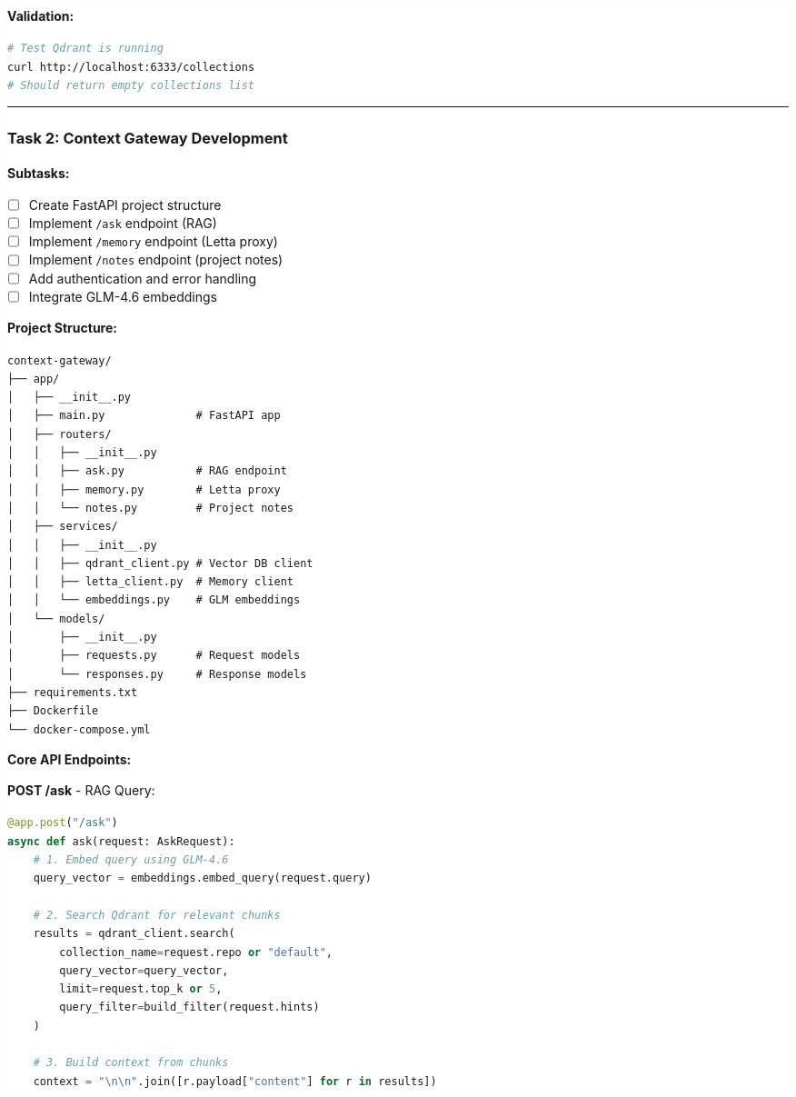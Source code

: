 **Validation:**

```bash
# Test Qdrant is running
curl http://localhost:6333/collections
# Should return empty collections list
```

---

### **Task 2: Context Gateway Development**

**Subtasks:**

- [ ] Create FastAPI project structure
- [ ] Implement `/ask` endpoint (RAG)
- [ ] Implement `/memory` endpoint (Letta proxy)
- [ ] Implement `/notes` endpoint (project notes)
- [ ] Add authentication and error handling
- [ ] Integrate GLM-4.6 embeddings

**Project Structure:**

```
context-gateway/
├── app/
│   ├── __init__.py
│   ├── main.py              # FastAPI app
│   ├── routers/
│   │   ├── __init__.py
│   │   ├── ask.py           # RAG endpoint
│   │   ├── memory.py        # Letta proxy
│   │   └── notes.py         # Project notes
│   ├── services/
│   │   ├── __init__.py
│   │   ├── qdrant_client.py # Vector DB client
│   │   ├── letta_client.py  # Memory client
│   │   └── embeddings.py    # GLM embeddings
│   └── models/
│       ├── __init__.py
│       ├── requests.py      # Request models
│       └── responses.py     # Response models
├── requirements.txt
├── Dockerfile
└── docker-compose.yml
```

**Core API Endpoints:**

**POST /ask** - RAG Query:

```python
@app.post("/ask")
async def ask(request: AskRequest):
    # 1. Embed query using GLM-4.6
    query_vector = embeddings.embed_query(request.query)

    # 2. Search Qdrant for relevant chunks
    results = qdrant_client.search(
        collection_name=request.repo or "default",
        query_vector=query_vector,
        limit=request.top_k or 5,
        query_filter=build_filter(request.hints)
    )

    # 3. Build context from chunks
    context = "\n\n".join([r.payload["content"] for r in results])

```